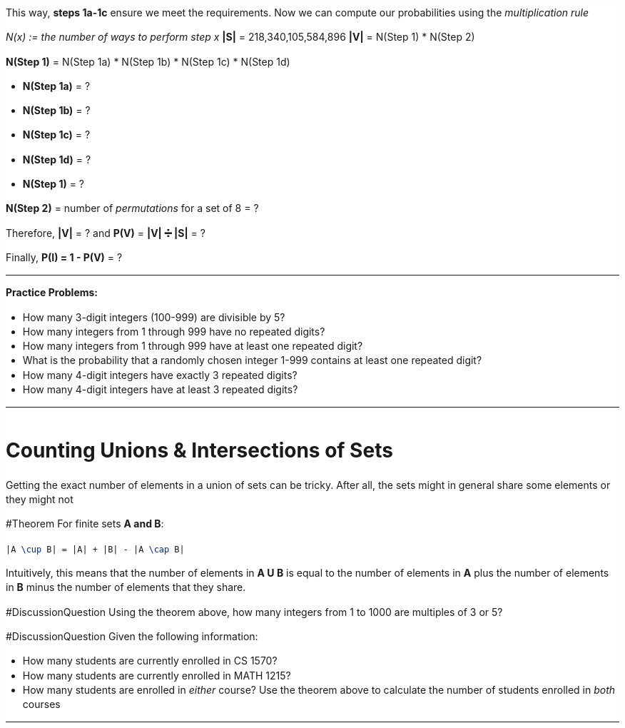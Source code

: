 This way, **steps 1a-1c** ensure we meet the requirements. Now we can compute our probabilities using the _multiplication rule_

  _N(x) := the number of ways to perform step x_
  **|S|** = 218,340,105,584,896
  **|V|** = N(Step 1) * N(Step 2)
  
  **N(Step 1)** = N(Step 1a) * N(Step 1b) * N(Step 1c) * N(Step 1d)

  * **N(Step 1a)** = ?
  * **N(Step 1b)** = ?
  * **N(Step 1c)** = ?
  * **N(Step 1d)** = ?

  * **N(Step 1)** = ?
  
  **N(Step 2)** = number of _permutations_ for a set of 8 = ?
  
  Therefore, **|V|** = ? and **P(V)** = **|V| ➗ |S|** = ?
  
  Finally, **P(I) = 1 - P(V)** = ?

---

**Practice Problems:**

* How many 3-digit integers (100-999) are divisible by 5?
* How many integers from 1 through 999 have no repeated digits?
* How many integers from 1 through 999 have at least one repeated digit?
* What is the probability that a randomly chosen integer 1-999 contains at least one repeated digit?
* How many 4-digit integers have exactly 3 repeated digits?
* How many 4-digit integers have at least 3 repeated digits?

---
# Counting Unions & Intersections of Sets

Getting the exact number of elements in a union of sets can be tricky. After all, the sets might in general share some elements or they might not

#Theorem For finite sets **A and B**:
```latex
|A \cup B| = |A| + |B| - |A \cap B|
```

Intuitively, this means that the number of elements in **A U B** is equal to the number of elements in **A** plus the number of elements in **B** minus the number of elements that they share.

#DiscussionQuestion Using the theorem above, how many integers from 1 to 1000 are multiples of 3 or 5?

#DiscussionQuestion Given the following information:
  * How many students are currently enrolled in CS 1570? 
  * How many students are currently enrolled in MATH 1215?
  * How many students are enrolled in _either_ course?
Use the theorem above to calculate the number of students enrolled in _both_ courses

---